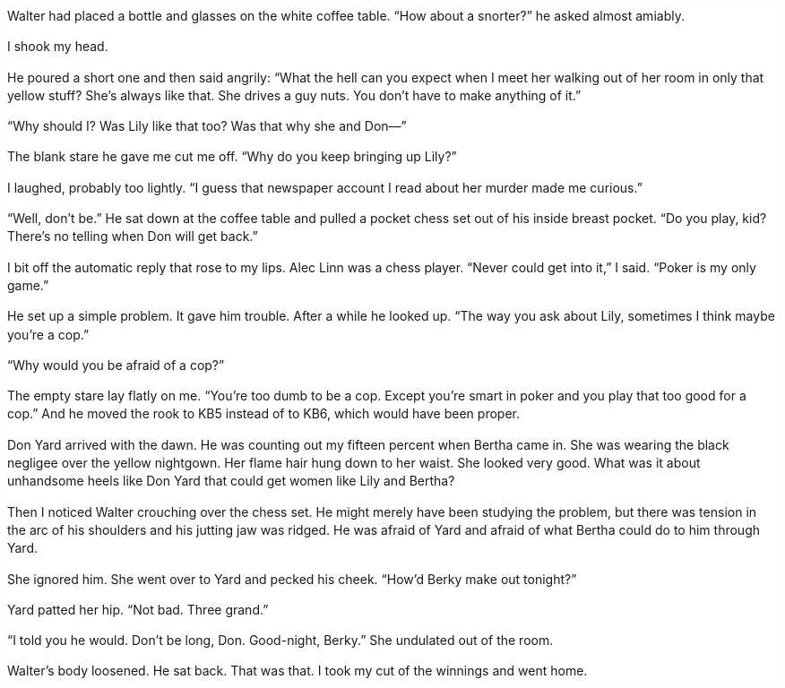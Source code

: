 Walter had placed a bottle and glasses on the white coffee table. “How about a snorter?” he asked almost amiably.

I shook my head.

He poured a short one and then said angrily: “What the hell can you expect when I meet her walking out of her room in only that yellow stuff? She’s always like that. She drives a guy nuts. You don’t have to make anything of it.”

“Why should I? Was Lily like that too? Was that why she and Don—”

The blank stare he gave me cut me off. “Why do you keep bringing up Lily?”

I laughed, probably too lightly. “I guess that newspaper account I read about her murder made me curious.”

“Well, don’t be.” He sat down at the coffee table and pulled a pocket chess set out of his inside breast pocket. “Do you play, kid? There’s no telling when Don will get back.”

I bit off the automatic reply that rose to my lips. Alec Linn was a chess player. “Never could get into it,” I said. “Poker is my only game.”

He set up a simple problem. It gave him trouble. After a while he looked up. “The way you ask about Lily, sometimes I think maybe you’re a cop.”

“Why would you be afraid of a cop?”

The empty stare lay flatly on me. “You’re too dumb to be a cop. Except you’re smart in poker and you play that too good for a cop.” And he moved the rook to KB5 instead of to KB6, which would have been proper.

Don Yard arrived with the dawn. He was counting out my fifteen percent when Bertha came in. She was wearing the black negligee over the yellow nightgown. Her flame hair hung down to her waist. She looked very good. What was it about unhandsome heels like Don Yard that could get women like Lily and Bertha?

Then I noticed Walter crouching over the chess set. He might merely have been studying the problem, but there was tension in the arc of his shoulders and his jutting jaw was ridged. He was afraid of Yard and afraid of what Bertha could do to him through Yard.

She ignored him. She went over to Yard and pecked his cheek. “How’d Berky make out tonight?”

Yard patted her hip. “Not bad. Three grand.”

“I told you he would. Don’t be long, Don. Good-night, Berky.” She undulated out of the room.

Walter’s body loosened. He sat back. That was that. I took my cut of the winnings and went home.

